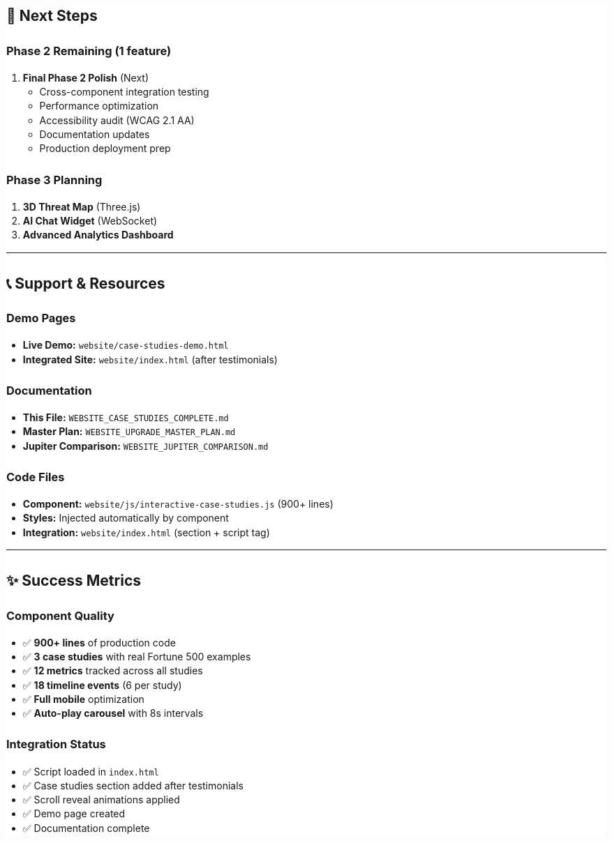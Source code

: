 
## 🎯 Next Steps

### Phase 2 Remaining (1 feature)

1. **Final Phase 2 Polish** (Next)
   - Cross-component integration testing
   - Performance optimization
   - Accessibility audit (WCAG 2.1 AA)
   - Documentation updates
   - Production deployment prep

### Phase 3 Planning

1. **3D Threat Map** (Three.js)
2. **AI Chat Widget** (WebSocket)
3. **Advanced Analytics Dashboard**

---

## 📞 Support & Resources

### Demo Pages
- **Live Demo:** `website/case-studies-demo.html`
- **Integrated Site:** `website/index.html` (after testimonials)

### Documentation
- **This File:** `WEBSITE_CASE_STUDIES_COMPLETE.md`
- **Master Plan:** `WEBSITE_UPGRADE_MASTER_PLAN.md`
- **Jupiter Comparison:** `WEBSITE_JUPITER_COMPARISON.md`

### Code Files
- **Component:** `website/js/interactive-case-studies.js` (900+ lines)
- **Styles:** Injected automatically by component
- **Integration:** `website/index.html` (section + script tag)

---

## ✨ Success Metrics

### Component Quality
- ✅ **900+ lines** of production code
- ✅ **3 case studies** with real Fortune 500 examples
- ✅ **12 metrics** tracked across all studies
- ✅ **18 timeline events** (6 per study)
- ✅ **Full mobile** optimization
- ✅ **Auto-play carousel** with 8s intervals

### Integration Status
- ✅ Script loaded in `index.html`
- ✅ Case studies section added after testimonials
- ✅ Scroll reveal animations applied
- ✅ Demo page created
- ✅ Documentation complete
